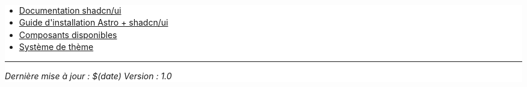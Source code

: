 - [Documentation shadcn/ui](https://ui.shadcn.com/)
- [Guide d'installation Astro + shadcn/ui](https://ui.shadcn.com/docs/installation/astro)
- [Composants disponibles](https://ui.shadcn.com/docs/components)
- [Système de thème](https://ui.shadcn.com/docs/themes)

---

*Dernière mise à jour : $(date)*
*Version : 1.0* 